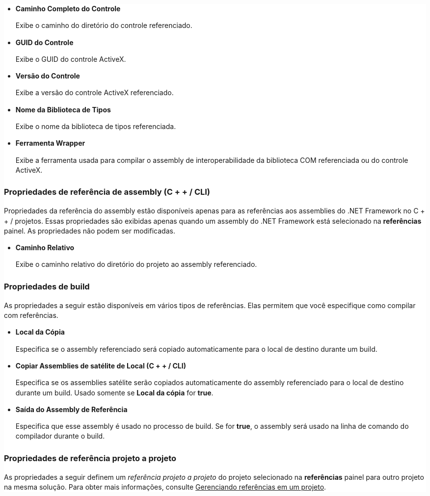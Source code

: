 - **Caminho Completo do Controle**

   Exibe o caminho do diretório do controle referenciado.

- **GUID do Controle**

   Exibe o GUID do controle ActiveX.

- **Versão do Controle**

   Exibe a versão do controle ActiveX referenciado.

- **Nome da Biblioteca de Tipos**

   Exibe o nome da biblioteca de tipos referenciada.

- **Ferramenta Wrapper**

   Exibe a ferramenta usada para compilar o assembly de interoperabilidade da biblioteca COM referenciada ou do controle ActiveX.

### <a name="assembly-reference-properties-ccli"></a>Propriedades de referência de assembly (C + + / CLI)

Propriedades da referência do assembly estão disponíveis apenas para as referências aos assemblies do .NET Framework no C + + / projetos. Essas propriedades são exibidas apenas quando um assembly do .NET Framework está selecionado na **referências** painel. As propriedades não podem ser modificadas.

- **Caminho Relativo**

   Exibe o caminho relativo do diretório do projeto ao assembly referenciado.

### <a name="build-properties"></a>Propriedades de build

As propriedades a seguir estão disponíveis em vários tipos de referências. Elas permitem que você especifique como compilar com referências.

- **Local da Cópia**

   Especifica se o assembly referenciado será copiado automaticamente para o local de destino durante um build.

- **Copiar Assemblies de satélite de Local (C + + / CLI)**

   Especifica se os assemblies satélite serão copiados automaticamente do assembly referenciado para o local de destino durante um build. Usado somente se **Local da cópia** for **true**.

- **Saída do Assembly de Referência**

   Especifica que esse assembly é usado no processo de build. Se for **true**, o assembly será usado na linha de comando do compilador durante o build.

### <a name="project-to-project-reference-properties"></a>Propriedades de referência projeto a projeto

As propriedades a seguir definem um *referência projeto a projeto* do projeto selecionado na **referências** painel para outro projeto na mesma solução. Para obter mais informações, consulte [Gerenciando referências em um projeto](/visualstudio/ide/managing-references-in-a-project).
